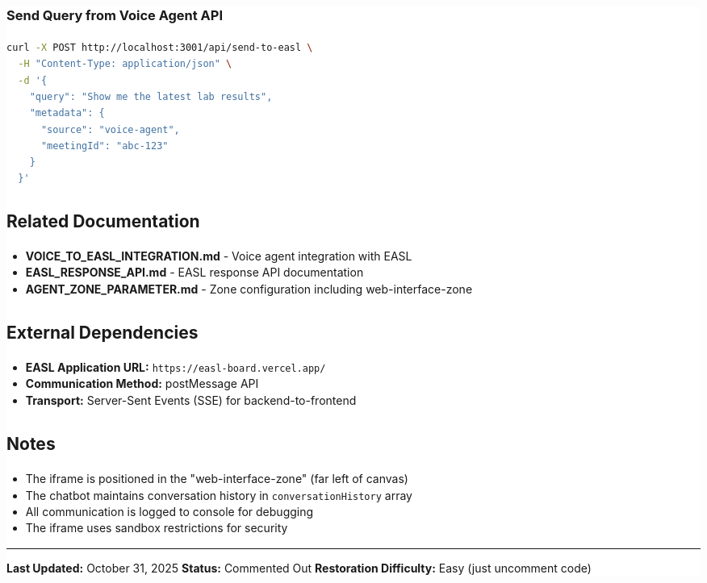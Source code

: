 ### Send Query from Voice Agent API
```bash
curl -X POST http://localhost:3001/api/send-to-easl \
  -H "Content-Type: application/json" \
  -d '{
    "query": "Show me the latest lab results",
    "metadata": {
      "source": "voice-agent",
      "meetingId": "abc-123"
    }
  }'
```

## Related Documentation
- **VOICE_TO_EASL_INTEGRATION.md** - Voice agent integration with EASL
- **EASL_RESPONSE_API.md** - EASL response API documentation
- **AGENT_ZONE_PARAMETER.md** - Zone configuration including web-interface-zone

## External Dependencies
- **EASL Application URL:** `https://easl-board.vercel.app/`
- **Communication Method:** postMessage API
- **Transport:** Server-Sent Events (SSE) for backend-to-frontend

## Notes
- The iframe is positioned in the "web-interface-zone" (far left of canvas)
- The chatbot maintains conversation history in `conversationHistory` array
- All communication is logged to console for debugging
- The iframe uses sandbox restrictions for security

---
**Last Updated:** October 31, 2025
**Status:** Commented Out
**Restoration Difficulty:** Easy (just uncomment code)
